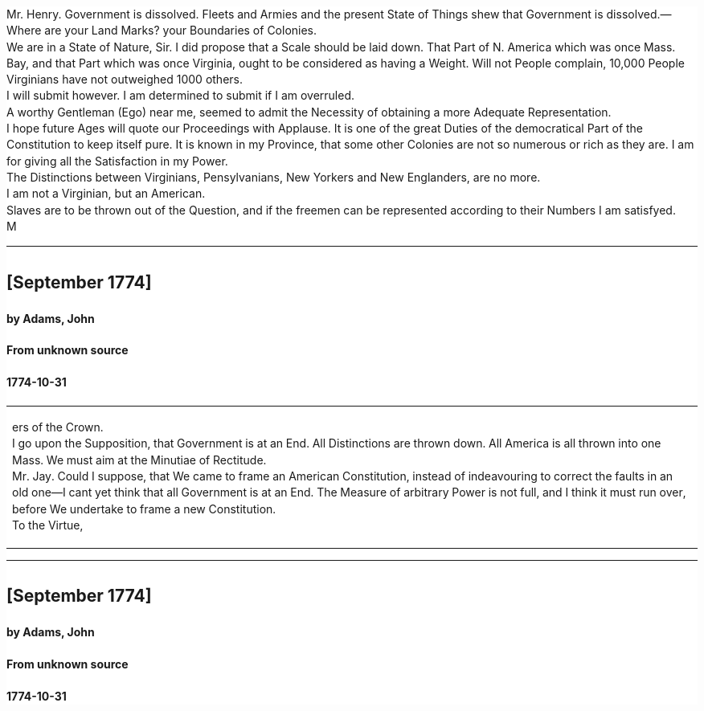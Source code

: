   
  
  
Mr. Henry. Government is dissolved. Fleets and Armies and the present State of Things shew that Government is dissolved.—Where are your Land Marks? your Boundaries of Colonies.  
We are in a State of Nature, Sir. I did propose that a Scale should be laid down. That Part of N. America which was once Mass. Bay, and that Part which was once Virginia, ought to be considered as having a Weight. Will not People complain, 10,000 People Virginians have not outweighed 1000 others.  
I will submit however. I am determined to submit if I am overruled.  
A worthy Gentleman (Ego) near me, seemed to admit the Necessity of obtaining a more Adequate Representation.  
I hope future Ages will quote our Proceedings with Applause. It is one of the great Duties of the democratical Part of the Constitution to keep itself pure. It is known in my Province, that some other Colonies are not so numerous or rich as they are. I am for giving all the Satisfaction in my Power.  
The Distinctions between Virginians, Pensylvanians, New Yorkers and New Englanders, are no more.  
I am not a Virginian, but an American.  
Slaves are to be thrown out of the Question, and if the freemen can be represented according to their Numbers I am satisfyed.  
M
</td></tr></table>

---

## [September 1774]

#### by Adams, John

#### From unknown source

#### 1774-10-31

<table style="width: 100%;"><tr><td style="width: 50%">

ers of the Crown.  
I go upon the Supposition, that Government is at an End. All Distinctions are thrown down. All America is all thrown into one Mass. We must aim at the Minutiae of Rectitude.  
Mr. Jay. Could I suppose, that We came to frame an American Constitution, instead of indeavouring to correct the faults in an old one—I cant yet think that all Government is at an End. The Measure of arbitrary Power is not full, and I think it must run over, before We undertake to frame a new Constitution.  
To the Virtue, 
</td></tr></table>

---

## [September 1774]

#### by Adams, John

#### From unknown source

#### 1774-10-31
